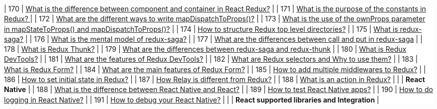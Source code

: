 | 170 | [What is the difference between component and container in React Redux?](#what-is-the-difference-between-component-and-container-in-react-redux)                                                                                 |
| 171 | [What is the purpose of the constants in Redux? ](#what-is-the-purpose-of-the-constants-in-redux)                                                                                                                                |
| 172 | [What are the different ways to write mapDispatchToProps()?](#what-are-the-different-ways-to-write-mapdispatchtoprops)                                                                                                           |
| 173 | [What is the use of the ownProps parameter in mapStateToProps() and mapDispatchToProps()?](#what-is-the-use-of-the-ownprops-parameter-in-mapstatetoprops-and-mapdispatchtoprops)                                                 |
| 174 | [How to structure Redux top level directories?](#how-to-structure-redux-top-level-directories)                                                                                                                                   |
| 175 | [What is redux-saga?](#what-is-redux-saga)                                                                                                                                                                                       |
| 176 | [What is the mental model of redux-saga?](#what-is-the-mental-model-of-redux-saga)                                                                                                                                               |
| 177 | [What are the differences between call and put in redux-saga](#what-are-the-differences-between-call-and-put-in-redux-saga)                                                                                                      |
| 178 | [What is Redux Thunk?](#what-is-redux-thunk)                                                                                                                                                                                     |
| 179 | [What are the differences between redux-saga and redux-thunk](#what-are-the-differences-between-redux-saga-and-redux-thunk)                                                                                                      |
| 180 | [What is Redux DevTools?](#what-is-redux-devtools)                                                                                                                                                                               |
| 181 | [What are the features of Redux DevTools?](#what-are-the-features-of-redux-devtools)                                                                                                                                             |
| 182 | [What are Redux selectors and Why to use them?](#what-are-redux-selectors-and-why-to-use-them)                                                                                                                                   |
| 183 | [What is Redux Form?](#what-is-redux-form)                                                                                                                                                                                       |
| 184 | [What are the main features of Redux Form?](#what-are-the-main-features-of-redux-form)                                                                                                                                           |
| 185 | [How to add multiple middlewares to Redux?](#how-to-add-multiple-middlewares-to-redux)                                                                                                                                           |
| 186 | [How to set initial state in Redux?](#how-to-set-initial-state-in-redux)                                                                                                                                                         |
| 187 | [How Relay is different from Redux?](#how-relay-is-different-from-redux)                                                                                                                                                         |
| 188 | [What is an action in Redux?](#what-is-an-action-in-redux)                                                                                                                                                                       |
|     | **React Native**                                                                                                                                                                                                                 |
| 188 | [What is the difference between React Native and React?](#what-is-the-difference-between-react-native-and-react)                                                                                                                 |
| 189 | [How to test React Native apps?](#how-to-test-react-native-apps)                                                                                                                                                                 |
| 190 | [How to do logging in React Native?](#how-to-do-logging-in-react-native)                                                                                                                                                         |
| 191 | [How to debug your React Native?](#how-to-debug-your-react-native)                                                                                                                                                               |
|     | **React supported libraries and Integration**                                                                                                                                                                                    |